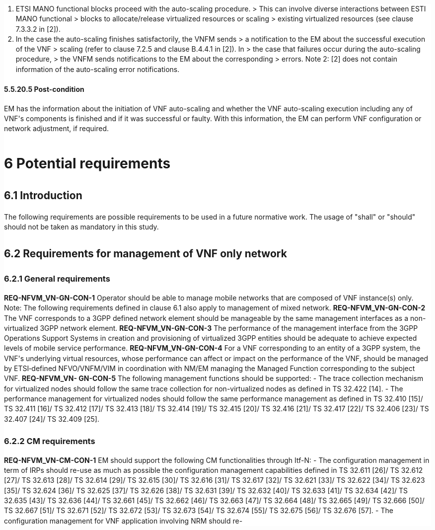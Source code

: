   1. ETSI MANO functional blocks proceed with the auto-scaling procedure. > This can involve diverse interactions between ESTI MANO functional > blocks to allocate/release virtualized resources or scaling > existing virtualized resources (see clause 7.3.3.2 in [2]).
  2. In the case the auto-scaling finishes satisfactorily, the VNFM sends > a notification to the EM about the successful execution of the VNF > scaling (refer to clause 7.2.5 and clause B.4.4.1 in [2]). In > the case that failures occur during the auto-scaling procedure, > the VNFM sends notifications to the EM about the corresponding > errors.
Note 2: [2] does not contain information of the auto-scaling error
notifications.
#### 5.5.20.5 Post-condition
EM has the information about the initiation of VNF auto-scaling and whether
the VNF auto-scaling execution including any of VNF\'s components is finished
and if it was successful or faulty. With this information, the EM can perform
VNF configuration or network adjustment, if required.
# 6 Potential requirements
## 6.1 Introduction
The following requirements are possible requirements to be used in a future
normative work. The usage of \"shall\" or \"should\" should not be taken as
mandatory in this study.
## 6.2 Requirements for management of VNF only network
### 6.2.1 General requirements
**REQ-NFVM_VN-GN-CON-1** Operator should be able to manage mobile networks
that are composed of VNF instance(s) only.
Note: The following requirements defined in clause 6.1 also apply to
management of mixed network.
**REQ-NFVM_VN-GN-CON-2** The VNF corresponds to a 3GPP defined network element
should be manageable by the same management interfaces as a non-virtualized
3GPP network element.
**REQ-NFVM_VN-GN-CON-3** The performance of the management interface from the
3GPP Operations Support Systems in creation and provisioning of virtualized
3GPP entities should be adequate to achieve expected levels of mobile service
performance.
**REQ-NFVM_VN-GN-CON-4** For a VNF corresponding to an entity of a 3GPP
system, the VNF's underlying virtual resources, whose performance can affect
or impact on the performance of the VNF, should be managed by ETSI‑defined
NFVO/VNFM/VIM in coordination with NM/EM managing the Managed Function
corresponding to the subject VNF.
**REQ-NFVM_VN- GN-CON-5** The following management functions should be
supported:
\- The trace collection mechanism for virtualized nodes should follow the same
trace collection for non-virtualized nodes as defined in TS 32.422 [14].
\- The performance management for virtualized nodes should follow the same
performance management as defined in TS 32.410 [15]/ TS 32.411 [16]/ TS 32.412
[17]/ TS 32.413 [18]/ TS 32.414 [19]/ TS 32.415 [20]/ TS 32.416 [21]/ TS
32.417 [22]/ TS 32.406 [23]/ TS 32.407 [24]/ TS 32.409 [25].
### 6.2.2 CM requirements
**REQ-NFVM_VN-CM-CON-1** EM should support the following CM functionalities
through Itf-N:
\- The configuration management in term of IRPs should re-use as much as
possible the configuration management capabilities defined in TS 32.611 [26]/
TS 32.612 [27]/ TS 32.613 [28]/ TS 32.614 [29]/ TS 32.615 [30]/ TS 32.616
[31]/ TS 32.617 [32]/ TS 32.621 [33]/ TS 32.622 [34]/ TS 32.623 [35]/ TS
32.624 [36]/ TS 32.625 [37]/ TS 32.626 [38]/ TS 32.631 [39]/ TS 32.632 [40]/
TS 32.633 [41]/ TS 32.634 [42]/ TS 32.635 [43]/ TS 32.636 [44]/ TS 32.661
[45]/ TS 32.662 [46]/ TS 32.663 [47]/ TS 32.664 [48]/ TS 32.665 [49]/ TS
32.666 [50]/ TS 32.667 [51]/ TS 32.671 [52]/ TS 32.672 [53]/ TS 32.673 [54]/
TS 32.674 [55]/ TS 32.675 [56]/ TS 32.676 [57].
\- The configuration management for VNF application involving NRM should re-